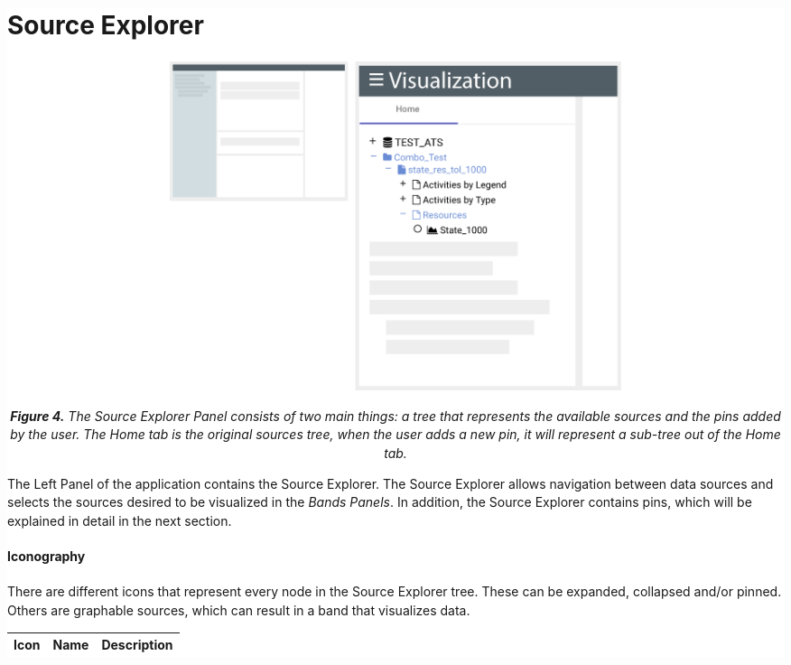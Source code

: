 # Source Explorer

<p align="center"><img src="./images/source_explorer.png" width="500" /></p>

*<p align="center">**Figure 4.** The Source Explorer Panel consists of two main things: a tree that represents the available sources and the pins added by the user. The Home tab is the original sources tree, when the user adds a new pin, it will represent a sub-tree out of the Home tab.</p>*

The Left Panel of the application contains the Source Explorer. The Source Explorer allows navigation between data sources and selects the sources desired to be visualized in the *Bands Panels*. In addition, the Source Explorer contains pins, which will be explained in detail in the next section.

#### Iconography

There are different icons that represent every node in the Source Explorer tree. These can be expanded, collapsed and/or pinned. Others are graphable sources, which can result in a band that visualizes data.

|                            Icon                             | Name                    | Description                                                  |
| :---------------------------------------------------------: | ----------------------- | ------------------------------------------------------------ |